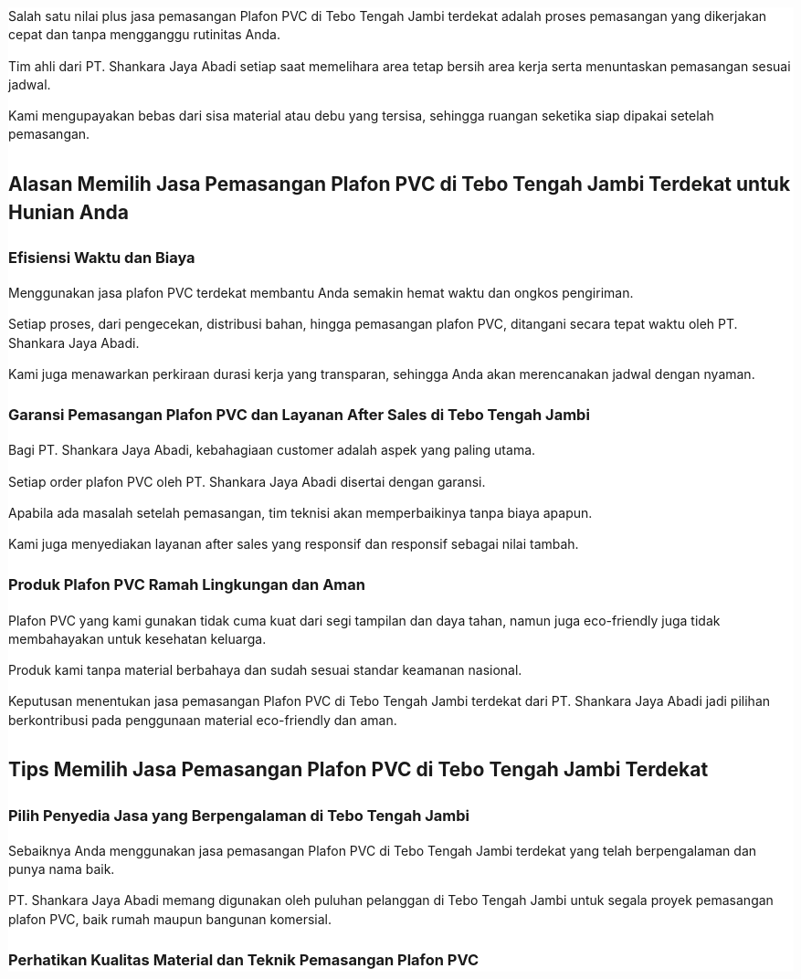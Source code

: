Salah satu nilai plus jasa pemasangan Plafon PVC di Tebo Tengah Jambi terdekat adalah proses pemasangan yang dikerjakan cepat dan tanpa mengganggu rutinitas Anda.

Tim ahli dari PT. Shankara Jaya Abadi setiap saat memelihara area tetap bersih area kerja serta menuntaskan pemasangan sesuai jadwal.

Kami mengupayakan bebas dari sisa material atau debu yang tersisa, sehingga ruangan seketika siap dipakai setelah pemasangan.

## Alasan Memilih Jasa Pemasangan Plafon PVC di Tebo Tengah Jambi Terdekat untuk Hunian Anda

### Efisiensi Waktu dan Biaya

Menggunakan jasa plafon PVC terdekat membantu Anda semakin hemat waktu dan ongkos pengiriman.

Setiap proses, dari pengecekan, distribusi bahan, hingga pemasangan plafon PVC, ditangani secara tepat waktu oleh PT. Shankara Jaya Abadi.

Kami juga menawarkan perkiraan durasi kerja yang transparan, sehingga Anda akan merencanakan jadwal dengan nyaman.

### Garansi Pemasangan Plafon PVC dan Layanan After Sales di Tebo Tengah Jambi

Bagi PT. Shankara Jaya Abadi, kebahagiaan customer adalah aspek yang paling utama.

Setiap order plafon PVC oleh PT. Shankara Jaya Abadi disertai dengan garansi.

Apabila ada masalah setelah pemasangan, tim teknisi akan memperbaikinya tanpa biaya apapun.

Kami juga menyediakan layanan after sales yang responsif dan responsif sebagai nilai tambah.

### Produk Plafon PVC Ramah Lingkungan dan Aman

Plafon PVC yang kami gunakan tidak cuma kuat dari segi tampilan dan daya tahan, namun juga eco-friendly juga tidak membahayakan untuk kesehatan keluarga.

Produk kami tanpa material berbahaya dan sudah sesuai standar keamanan nasional.

Keputusan menentukan jasa pemasangan Plafon PVC di Tebo Tengah Jambi terdekat dari PT. Shankara Jaya Abadi jadi pilihan berkontribusi pada penggunaan material eco-friendly dan aman.

## Tips Memilih Jasa Pemasangan Plafon PVC di Tebo Tengah Jambi Terdekat

### Pilih Penyedia Jasa yang Berpengalaman di Tebo Tengah Jambi

Sebaiknya Anda menggunakan jasa pemasangan Plafon PVC di Tebo Tengah Jambi terdekat yang telah berpengalaman dan punya nama baik.

PT. Shankara Jaya Abadi memang digunakan oleh puluhan pelanggan di Tebo Tengah Jambi untuk segala proyek pemasangan plafon PVC, baik rumah maupun bangunan komersial.

### Perhatikan Kualitas Material dan Teknik Pemasangan Plafon PVC
